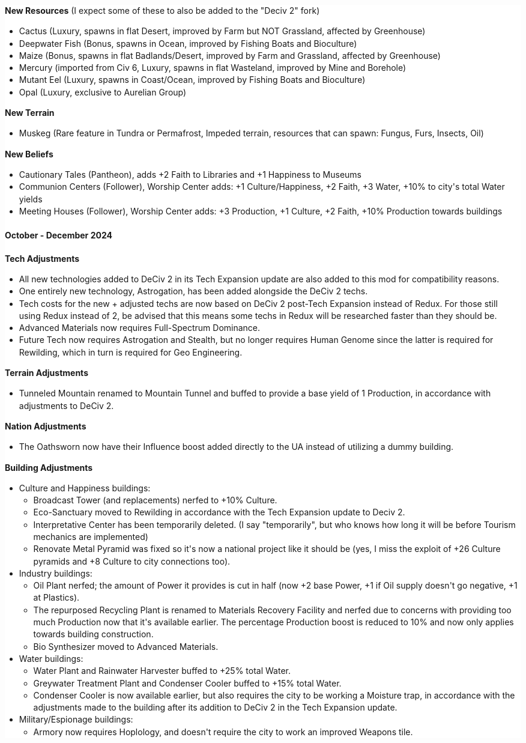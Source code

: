 **New Resources**
(I expect some of these to also be added to the "Deciv 2" fork)
- Cactus (Luxury, spawns in flat Desert, improved by Farm but NOT Grassland, affected by Greenhouse)
- Deepwater Fish (Bonus, spawns in Ocean, improved by Fishing Boats and Bioculture)
- Maize (Bonus, spawns in flat Badlands/Desert, improved by Farm and Grassland, affected by Greenhouse)
- Mercury (imported from Civ 6, Luxury, spawns in flat Wasteland, improved by Mine and Borehole)
- Mutant Eel (Luxury, spawns in Coast/Ocean, improved by Fishing Boats and Bioculture)
- Opal (Luxury, exclusive to Aurelian Group)

**New Terrain**
- Muskeg (Rare feature in Tundra or Permafrost, Impeded terrain, resources that can spawn: Fungus, Furs, Insects, Oil)

**New Beliefs**
- Cautionary Tales (Pantheon), adds +2 Faith to Libraries and +1 Happiness to Museums
- Communion Centers (Follower), Worship Center adds: +1 Culture/Happiness, +2 Faith, +3 Water, +10% to city's total Water yields
- Meeting Houses (Follower), Worship Center adds: +3 Production, +1 Culture, +2 Faith, +10% Production towards buildings

#### October - December 2024

**Tech Adjustments**
- All new technologies added to DeCiv 2 in its Tech Expansion update are also added to this mod for compatibility reasons.
- One entirely new technology, Astrogation, has been added alongside the DeCiv 2 techs.
- Tech costs for the new + adjusted techs are now based on DeCiv 2 post-Tech Expansion instead of Redux. For those still using Redux instead of 2, be advised that this means some techs in Redux will be researched faster than they should be.
- Advanced Materials now requires Full-Spectrum Dominance.
- Future Tech now requires Astrogation and Stealth, but no longer requires Human Genome since the latter is required for Rewilding, which in turn is required for Geo Engineering.

**Terrain Adjustments**
- Tunneled Mountain renamed to Mountain Tunnel and buffed to provide a base yield of 1 Production, in accordance with adjustments to DeCiv 2.

**Nation Adjustments**
- The Oathsworn now have their Influence boost added directly to the UA instead of utilizing a dummy building.

**Building Adjustments**
- Culture and Happiness buildings:
	- Broadcast Tower (and replacements) nerfed to +10% Culture.
	- Eco-Sanctuary moved to Rewilding in accordance with the Tech Expansion update to Deciv 2.
	- Interpretative Center has been temporarily deleted. (I say "temporarily", but who knows how long it will be before Tourism mechanics are implemented)
	- Renovate Metal Pyramid was fixed so it's now a national project like it should be (yes, I miss the exploit of +26 Culture pyramids and +8 Culture to city connections too).
- Industry buildings:
	- Oil Plant nerfed; the amount of Power it provides is cut in half (now +2 base Power, +1 if Oil supply doesn't go negative, +1 at Plastics).
	- The repurposed Recycling Plant is renamed to Materials Recovery Facility and nerfed due to concerns with providing too much Production now that it's available earlier. The percentage Production boost is reduced to 10% and now only applies towards building construction.
	- Bio Synthesizer moved to Advanced Materials.
- Water buildings:
	- Water Plant and Rainwater Harvester buffed to +25% total Water.
	- Greywater Treatment Plant and Condenser Cooler buffed to +15% total Water.
	- Condenser Cooler is now available earlier, but also requires the city to be working a Moisture trap, in accordance with the adjustments made to the building after its addition to DeCiv 2 in the Tech Expansion update.
- Military/Espionage buildings:
	- Armory now requires Hoplology, and doesn't require the city to work an improved Weapons tile.
